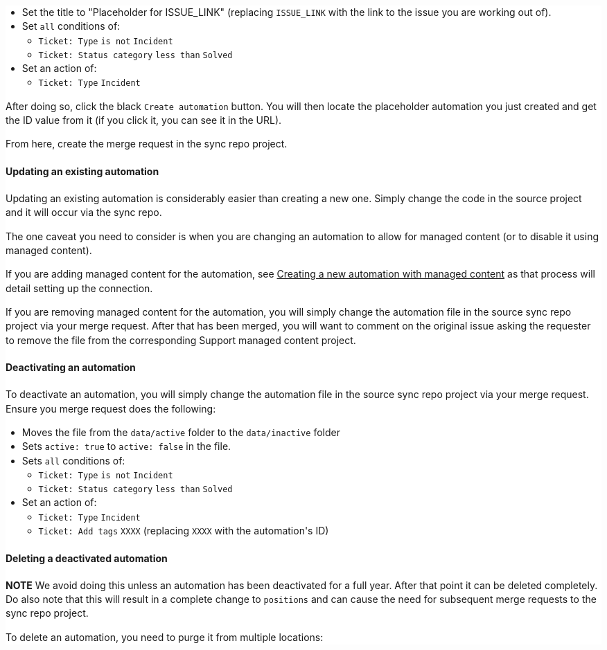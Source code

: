 - Set the title to "Placeholder for ISSUE_LINK" (replacing `ISSUE_LINK` with the
  link to the issue you are working out of).
- Set `all` conditions of:
  - `Ticket: Type` `is not` `Incident`
  - `Ticket: Status category` `less than` `Solved`
- Set an action of:
  - `Ticket: Type` `Incident`

After doing so, click the black `Create automation` button. You will then locate
the placeholder automation you just created and get the ID value from it (if you
click it, you can see it in the URL).

From here, create the merge request in the sync repo project.

#### Updating an existing automation

Updating an existing automation is considerably easier than creating a new one.
Simply change the code in the source project and it will occur via the
sync repo.

The one caveat you need to consider is when you are changing an automation to
allow for managed content (or to disable it using managed content).

If you are adding managed content for the automation, see
[Creating a new automation with managed content](creating-a-new-automation-with-managed-content)
as that process will detail setting up the connection.

If you are removing managed content for the automation, you will simply change
the automation file in the source sync repo project via your merge request.
After that has been merged, you will want to comment on the original issue
asking the requester to remove the file from the corresponding Support managed
content project.

#### Deactivating an automation

To deactivate an automation, you will simply change the automation file in the
source sync repo project via your merge request. Ensure you merge request does
the following:

- Moves the file from the `data/active` folder to the `data/inactive` folder
- Sets `active: true` to `active: false` in the file.
- Sets `all` conditions of:
  - `Ticket: Type` `is not` `Incident`
  - `Ticket: Status category` `less than` `Solved`
- Set an action of:
  - `Ticket: Type` `Incident`
  - `Ticket: Add tags` `XXXX` (replacing `XXXX` with the automation's ID)

#### Deleting a deactivated automation

**NOTE** We avoid doing this unless an automation has been deactivated for a
full year. After that point it can be deleted completely. Do also note that this
will result in a complete change to `positions` and can cause the need for
subsequent merge requests to the sync repo project.

To delete an automation, you need to purge it from multiple locations:
